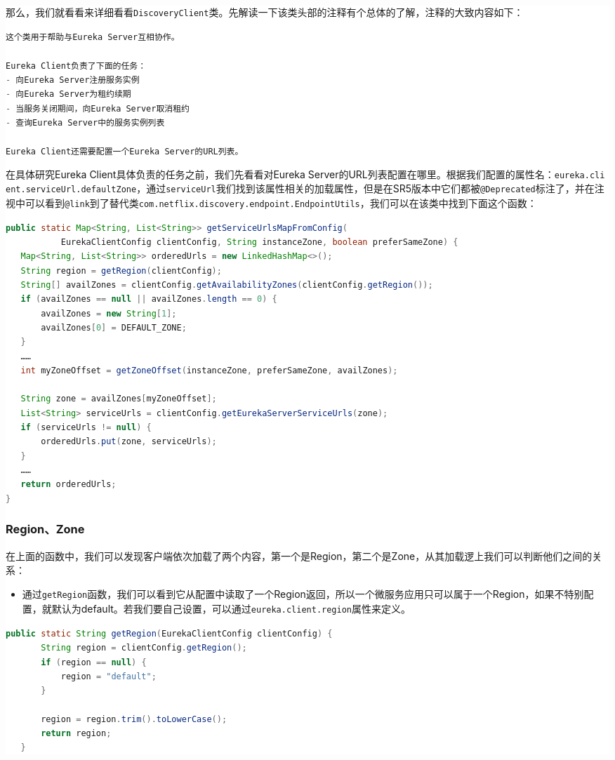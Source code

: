 那么，我们就看看来详细看看`DiscoveryClient`类。先解读一下该类头部的注释有个总体的了解，注释的大致内容如下：

```java
这个类用于帮助与Eureka Server互相协作。

Eureka Client负责了下面的任务：
- 向Eureka Server注册服务实例
- 向Eureka Server为租约续期
- 当服务关闭期间，向Eureka Server取消租约
- 查询Eureka Server中的服务实例列表

Eureka Client还需要配置一个Eureka Server的URL列表。
```

在具体研究Eureka Client具体负责的任务之前，我们先看看对Eureka Server的URL列表配置在哪里。根据我们配置的属性名：`eureka.client.serviceUrl.defaultZone`，通过`serviceUrl`我们找到该属性相关的加载属性，但是在SR5版本中它们都被`@Deprecated`标注了，并在注视中可以看到`@link`到了替代类`com.netflix.discovery.endpoint.EndpointUtils`，我们可以在该类中找到下面这个函数：

 ```java
public static Map<String, List<String>> getServiceUrlsMapFromConfig(
			EurekaClientConfig clientConfig, String instanceZone, boolean preferSameZone) {
    Map<String, List<String>> orderedUrls = new LinkedHashMap<>();
    String region = getRegion(clientConfig);
    String[] availZones = clientConfig.getAvailabilityZones(clientConfig.getRegion());
    if (availZones == null || availZones.length == 0) {
        availZones = new String[1];
        availZones[0] = DEFAULT_ZONE;
    }
	……
    int myZoneOffset = getZoneOffset(instanceZone, preferSameZone, availZones);

    String zone = availZones[myZoneOffset];
    List<String> serviceUrls = clientConfig.getEurekaServerServiceUrls(zone);
    if (serviceUrls != null) {
        orderedUrls.put(zone, serviceUrls);
    }
	……
    return orderedUrls;
}
 ```

### Region、Zone

在上面的函数中，我们可以发现客户端依次加载了两个内容，第一个是Region，第二个是Zone，从其加载逻上我们可以判断他们之间的关系：

- 通过`getRegion`函数，我们可以看到它从配置中读取了一个Region返回，所以一个微服务应用只可以属于一个Region，如果不特别配置，就默认为default。若我们要自己设置，可以通过`eureka.client.region`属性来定义。

 ```java
public static String getRegion(EurekaClientConfig clientConfig) {
        String region = clientConfig.getRegion();
        if (region == null) {
            region = "default";
        }

        region = region.trim().toLowerCase();
        return region;
    }
 ```
